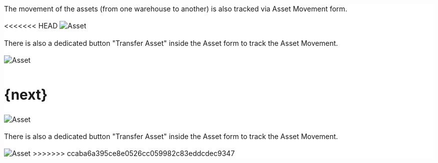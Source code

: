 The movement of the assets (from one warehouse to another) is also tracked via Asset Movement form.

<<<<<<< HEAD
<img class="screenshot" alt="Asset" src="/docs/assets/img/accounts/asset-movement.png">

There is also a dedicated button "Transfer Asset" inside the Asset form to track the Asset Movement.

<img class="screenshot" alt="Asset" src="/docs/assets/img/accounts/asset-movement-using-button.png">

{next}
=======
<img class="screenshot" alt="Asset" src="{{docs_base_url}}/assets/img/accounts/asset-movement.png">

There is also a dedicated button "Transfer Asset" inside the Asset form to track the Asset Movement.

<img class="screenshot" alt="Asset" src="{{docs_base_url}}/assets/img/accounts/asset-movement-using-button.png">
>>>>>>> ccaba6a395ce8e0526cc059982c83eddcdec9347
